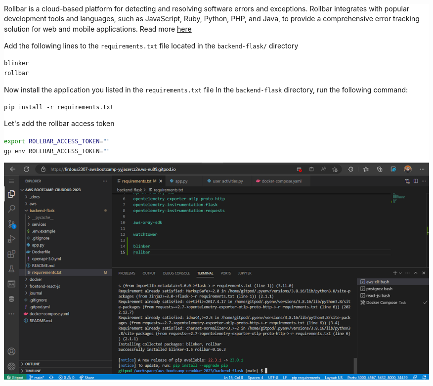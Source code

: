 Rollbar is a cloud-based platform for detecting and resolving software errors and exceptions. Rollbar integrates with popular development tools and languages, such as JavaScript, Ruby, Python, PHP, and Java, to provide a comprehensive error tracking solution for web and mobile applications.  Read more [here](https://rollbar.com/)

Add the following lines to the `requirements.txt` file located in the `backend-flask/` directory
```
blinker 
rollbar
```

Now install the application you listed in the `requirements.txt` file
In the `backend-flask` directory, run the following command:
```
pip install -r requirements.txt
```

Let's add the rollbar access token
```bash
export ROLLBAR_ACCESS_TOKEN=""
gp env ROLLBAR_ACCESS_TOKEN=""
```
![Image of Rollbar](assets/week%202/rollbar.png)